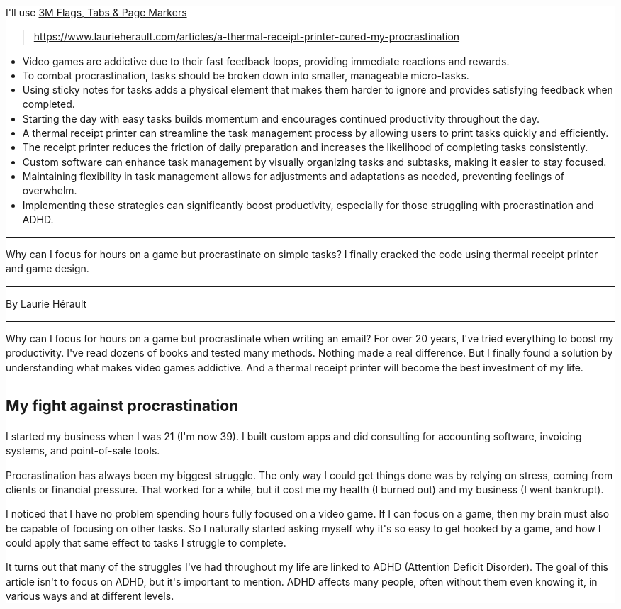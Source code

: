 
I'll use [3M Flags, Tabs & Page Markers](https://www.3m.com/3M/en_US/p/c/office-supplies/flags-tabs-page-markers/i/consumer/office/)

> https://www.laurieherault.com/articles/a-thermal-receipt-printer-cured-my-procrastination

- Video games are addictive due to their fast feedback loops, providing immediate reactions and rewards.
- To combat procrastination, tasks should be broken down into smaller, manageable micro-tasks.
- Using sticky notes for tasks adds a physical element that makes them harder to ignore and provides satisfying feedback when completed.
- Starting the day with easy tasks builds momentum and encourages continued productivity throughout the day.
- A thermal receipt printer can streamline the task management process by allowing users to print tasks quickly and efficiently.
- The receipt printer reduces the friction of daily preparation and increases the likelihood of completing tasks consistently.
- Custom software can enhance task management by visually organizing tasks and subtasks, making it easier to stay focused.
- Maintaining flexibility in task management allows for adjustments and adaptations as needed, preventing feelings of overwhelm.
- Implementing these strategies can significantly boost productivity, especially for those struggling with procrastination and ADHD.

---

Why can I focus for hours on a game but procrastinate on simple tasks? I finally cracked the code using thermal receipt printer and game design.

---

By Laurie Hérault

---

Why can I focus for hours on a game but procrastinate when writing an email? For over 20 years, I've tried everything to boost my productivity. I've read dozens of books and tested many methods. Nothing made a real difference. But I finally found a solution by understanding what makes video games addictive. And a thermal receipt printer will become the best investment of my life.

## My fight against procrastination

I started my business when I was 21 (I'm now 39). I built custom apps and did consulting for accounting software, invoicing systems, and point-of-sale tools.

Procrastination has always been my biggest struggle. The only way I could get things done was by relying on stress, coming from clients or financial pressure. That worked for a while, but it cost me my health (I burned out) and my business (I went bankrupt).

I noticed that I have no problem spending hours fully focused on a video game. If I can focus on a game, then my brain must also be capable of focusing on other tasks. So I naturally started asking myself why it's so easy to get hooked by a game, and how I could apply that same effect to tasks I struggle to complete.

It turns out that many of the struggles I've had throughout my life are linked to ADHD (Attention Deficit Disorder). The goal of this article isn't to focus on ADHD, but it's important to mention. ADHD affects many people, often without them even knowing it, in various ways and at different levels.
